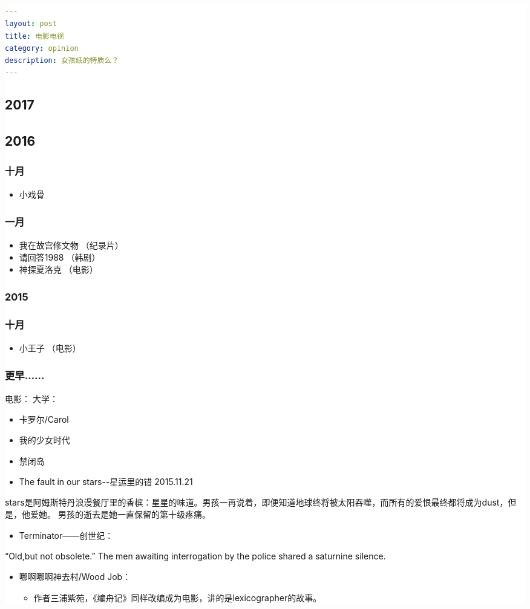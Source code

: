 ```yaml
---
layout: post
title: 电影电视
category: opinion
description: 女孩纸的特质么？
---
```


## 2017

## 2016

### 十月

- 小戏骨

### 一月

- 我在故宫修文物 （纪录片）
- 请回答1988 （韩剧）
- 神探夏洛克 （电影）



### 2015

### 十月

- 小王子 （电影）

### 更早……

电影：
大学：

- 卡罗尔/Carol

- 我的少女时代

- 禁闭岛
- The fault in our stars--星运里的错  2015.11.21

stars是阿姆斯特丹浪漫餐厅里的香槟：星星的味道。男孩一再说着，即便知道地球终将被太阳吞噬，而所有的爱恨最终都将成为dust，但是，他爱她。
男孩的逝去是她一直保留的第十级疼痛。

- Terminator——创世纪：

“Old,but not obsolete.”
The men awaiting interrogation by the police shared a saturnine silence.

- 哪啊哪啊神去村/Wood Job：

    - 作者三浦紫苑，《编舟记》同样改编成为电影，讲的是lexicographer的故事。
